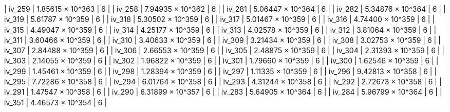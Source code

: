 | iv_259 | 1.85615 × 10^363 | 6 |
| iv_258 | 7.94935 × 10^362 | 6 |
| iv_281 | 5.06447 × 10^364 | 6 |
| iv_282 | 5.34876 × 10^364 | 6 |
| iv_319 | 5.61787 × 10^359 | 6 |
| iv_318 | 5.30502 × 10^359 | 6 |
| iv_317 | 5.01467 × 10^359 | 6 |
| iv_316 | 4.74400 × 10^359 | 6 |
| iv_315 | 4.49047 × 10^359 | 6 |
| iv_314 | 4.25177 × 10^359 | 6 |
| iv_313 | 4.02578 × 10^359 | 6 |
| iv_312 | 3.81064 × 10^359 | 6 |
| iv_311 | 3.60466 × 10^359 | 6 |
| iv_310 | 3.40633 × 10^359 | 6 |
| iv_309 | 3.21434 × 10^359 | 6 |
| iv_308 | 3.02753 × 10^359 | 6 |
| iv_307 | 2.84488 × 10^359 | 6 |
| iv_306 | 2.66553 × 10^359 | 6 |
| iv_305 | 2.48875 × 10^359 | 6 |
| iv_304 | 2.31393 × 10^359 | 6 |
| iv_303 | 2.14055 × 10^359 | 6 |
| iv_302 | 1.96822 × 10^359 | 6 |
| iv_301 | 1.79660 × 10^359 | 6 |
| iv_300 | 1.62546 × 10^359 | 6 |
| iv_299 | 1.45461 × 10^359 | 6 |
| iv_298 | 1.28394 × 10^359 | 6 |
| iv_297 | 1.11335 × 10^359 | 6 |
| iv_296 | 9.42813 × 10^358 | 6 |
| iv_295 | 7.72286 × 10^358 | 6 |
| iv_294 | 6.01764 × 10^358 | 6 |
| iv_293 | 4.31244 × 10^358 | 6 |
| iv_292 | 2.72673 × 10^358 | 6 |
| iv_291 | 1.47547 × 10^358 | 6 |
| iv_290 | 6.31899 × 10^357 | 6 |
| iv_283 | 5.64905 × 10^364 | 6 |
| iv_284 | 5.96799 × 10^364 | 6 |
| iv_351 | 4.46573 × 10^354 | 6 |